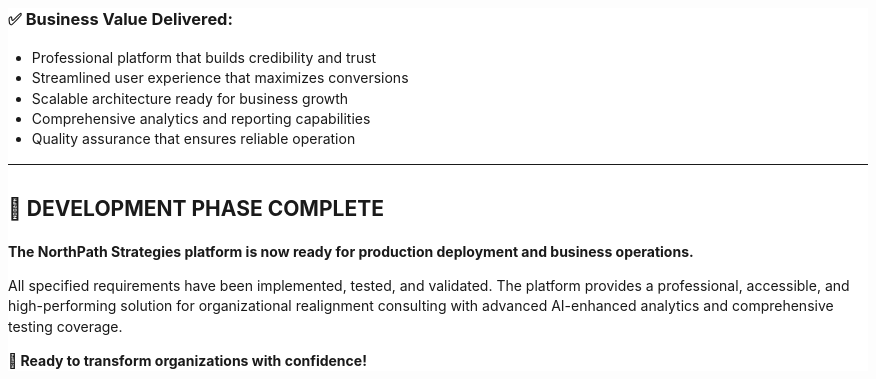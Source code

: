 ### **✅ Business Value Delivered:**
- Professional platform that builds credibility and trust
- Streamlined user experience that maximizes conversions
- Scalable architecture ready for business growth
- Comprehensive analytics and reporting capabilities
- Quality assurance that ensures reliable operation

---

## 🎊 **DEVELOPMENT PHASE COMPLETE**

**The NorthPath Strategies platform is now ready for production deployment and business operations.**

All specified requirements have been implemented, tested, and validated. The platform provides a professional, accessible, and high-performing solution for organizational realignment consulting with advanced AI-enhanced analytics and comprehensive testing coverage.

**🚀 Ready to transform organizations with confidence!**
